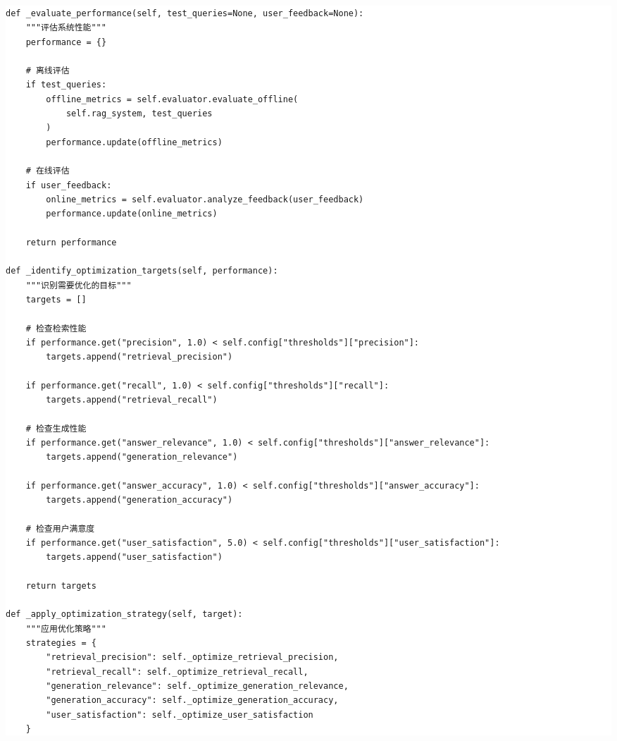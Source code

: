     def _evaluate_performance(self, test_queries=None, user_feedback=None):
        """评估系统性能"""
        performance = {}
        
        # 离线评估
        if test_queries:
            offline_metrics = self.evaluator.evaluate_offline(
                self.rag_system, test_queries
            )
            performance.update(offline_metrics)
        
        # 在线评估
        if user_feedback:
            online_metrics = self.evaluator.analyze_feedback(user_feedback)
            performance.update(online_metrics)
        
        return performance
    
    def _identify_optimization_targets(self, performance):
        """识别需要优化的目标"""
        targets = []
        
        # 检查检索性能
        if performance.get("precision", 1.0) < self.config["thresholds"]["precision"]:
            targets.append("retrieval_precision")
        
        if performance.get("recall", 1.0) < self.config["thresholds"]["recall"]:
            targets.append("retrieval_recall")
        
        # 检查生成性能
        if performance.get("answer_relevance", 1.0) < self.config["thresholds"]["answer_relevance"]:
            targets.append("generation_relevance")
        
        if performance.get("answer_accuracy", 1.0) < self.config["thresholds"]["answer_accuracy"]:
            targets.append("generation_accuracy")
        
        # 检查用户满意度
        if performance.get("user_satisfaction", 5.0) < self.config["thresholds"]["user_satisfaction"]:
            targets.append("user_satisfaction")
        
        return targets
    
    def _apply_optimization_strategy(self, target):
        """应用优化策略"""
        strategies = {
            "retrieval_precision": self._optimize_retrieval_precision,
            "retrieval_recall": self._optimize_retrieval_recall,
            "generation_relevance": self._optimize_generation_relevance,
            "generation_accuracy": self._optimize_generation_accuracy,
            "user_satisfaction": self._optimize_user_satisfaction
        }
        